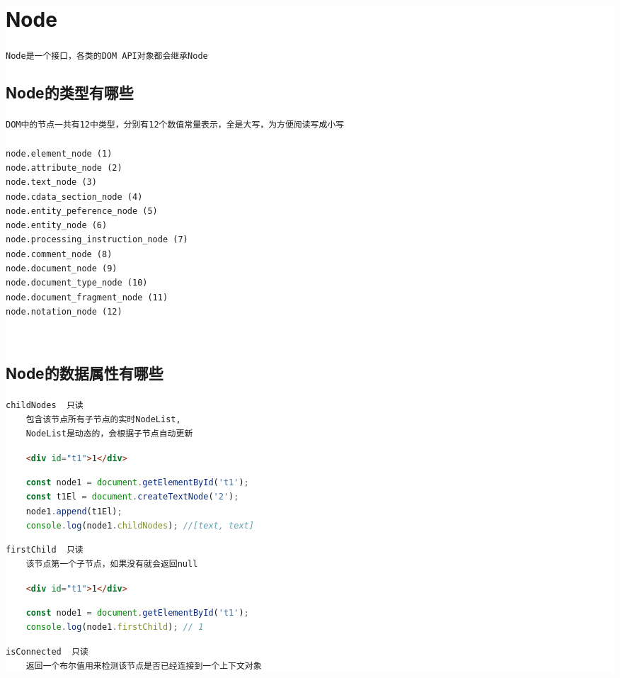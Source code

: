 # Node

    Node是一个接口，各类的DOM API对象都会继承Node

## Node的类型有哪些

    DOM中的节点一共有12中类型，分别有12个数值常量表示，全是大写，为方便阅读写成小写
    
    node.element_node (1)
    node.attribute_node (2)
    node.text_node (3)
    node.cdata_section_node (4)
    node.entity_peference_node (5)
    node.entity_node (6)
    node.processing_instruction_node (7)
    node.comment_node (8)
    node.document_node (9)
    node.document_type_node (10)
    node.document_fragment_node (11)
    node.notation_node (12)

<br/>

## Node的数据属性有哪些

    childNodes  只读
        包含该节点所有子节点的实时NodeList,
        NodeList是动态的，会根据子节点自动更新

```html
    <div id="t1">1</div>
```

```JavaScript
    const node1 = document.getElementById('t1');
    const t1El = document.createTextNode('2');
    node1.append(t1El);
    console.log(node1.childNodes); //[text, text]
```

    firstChild  只读
        该节点第一个子节点，如果没有就会返回null
        

```html
    <div id="t1">1</div>
```

```JavaScript
    const node1 = document.getElementById('t1');
    console.log(node1.firstChild); // 1
```

    isConnected  只读
        返回一个布尔值用来检测该节点是否已经连接到一个上下文对象
        